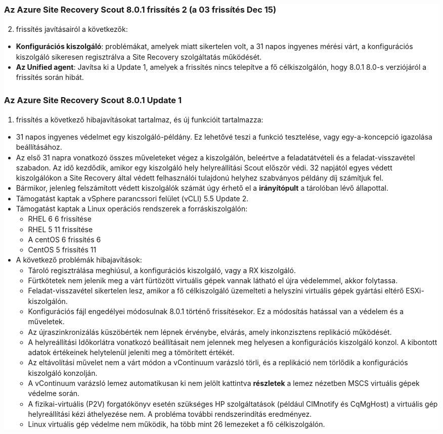 
### <a name="azure-site-recovery-scout-801-update-2-update-03dec15"></a>Az Azure Site Recovery Scout 8.0.1 frissítés 2 (a 03 frissítés Dec 15)

2. frissítés javításairól a következők:

* **Konfigurációs kiszolgáló**: problémákat, amelyek miatt sikertelen volt, a 31 napos ingyenes mérési várt, a konfigurációs kiszolgáló sikeresen regisztrálva a Site Recovery szolgáltatás működését.
* **Az Unified agent**: Javítsa ki a Update 1, amelyek a frissítés nincs telepítve a fő célkiszolgálón, hogy 8.0.1 8.0-s verziójáról a frissítés során hibát.

### <a name="azure-site-recovery-scout-801-update-1"></a>Az Azure Site Recovery Scout 8.0.1 Update 1
1. frissítés a következő hibajavításokat tartalmaz, és új funkcióit tartalmazza:

* 31 napos ingyenes védelmet egy kiszolgáló-példány. Ez lehetővé teszi a funkció tesztelése, vagy egy-a-koncepció igazolása beállításához.
* Az első 31 napra vonatkozó összes műveleteket végez a kiszolgálón, beleértve a feladatátvételi és a feladat-visszavétel szabadon. Az idő kezdődik, amikor egy kiszolgáló hely helyreállítási Scout először védi. 32 napjától egyes védett kiszolgálókon a Site Recovery által védett felhasználói tulajdonú helyhez szabványos példány díj számítjuk fel.
* Bármikor, jelenleg felszámított védett kiszolgálók számát úgy érhető el a **irányítópult** a tárolóban lévő állapottal.
* Támogatást kaptak a vSphere parancssori felület (vCLI) 5.5 Update 2.
* Támogatást kaptak a Linux operációs rendszerek a forráskiszolgálón:
    * RHEL 6 6 frissítése
    * RHEL 5 11 frissítése
    * A centOS 6 frissítés 6
    * CentOS 5 frissítés 11
* A következő problémák hibajavítások:
  * Tároló regisztrálása meghiúsul, a konfigurációs kiszolgáló, vagy a RX kiszolgáló.
  * Fürtkötetek nem jelenik meg a várt fürtözött virtuális gépek vannak látható el újra védelemmel, akkor folytassa.
  * Feladat-visszavétel sikertelen lesz, amikor a fő célkiszolgáló üzemelteti a helyszíni virtuális gépek gyártási eltérő ESXi-kiszolgálón.
  * Konfigurációs fájl engedélyei módosulnak 8.0.1 történő frissítésekor. Ez a módosítás hatással van a védelem és a műveletek.
  * Az újraszinkronizálás küszöbérték nem lépnek érvénybe, elvárás, amely inkonzisztens replikáció működését.
  * A helyreállítási Időkorlátra vonatkozó beállításait nem jelennek meg helyesen a konfigurációs kiszolgáló konzol. A kibontott adatok értékeinek helytelenül jeleníti meg a tömörített értékét.
  * Az eltávolítási művelet nem a várt módon a vContinuum varázsló törli, és a replikáció nem törlődik a konfigurációs kiszolgáló konzolján.
  * A vContinuum varázsló lemez automatikusan ki nem jelölt kattintva **részletek** a lemez nézetben MSCS virtuális gépek védelme során.
  * A fizikai-virtuális (P2V) forgatókönyv esetén szükséges HP szolgáltatások (például CIMnotify és CqMgHost) a virtuális gép helyreállítási kézi áthelyezése nem. A probléma további rendszerindítás eredményez.
  * Linux virtuális gép védelme nem működik, ha több mint 26 lemezeket a fő célkiszolgálón.

